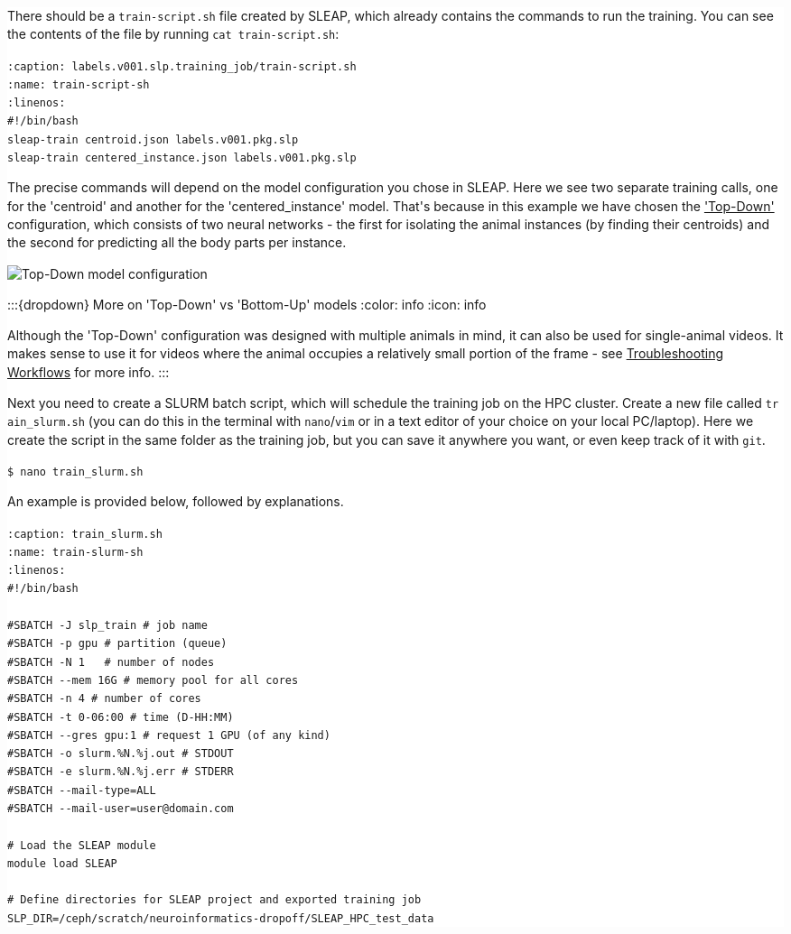 ```{code-block} console
```
There should be a `train-script.sh` file created by SLEAP, which already contains the
commands to run the training. You can see the contents of the file by running `cat train-script.sh`:
```{code-block} bash
:caption: labels.v001.slp.training_job/train-script.sh
:name: train-script-sh
:linenos:
#!/bin/bash
sleap-train centroid.json labels.v001.pkg.slp
sleap-train centered_instance.json labels.v001.pkg.slp
```
The precise commands will depend on the model configuration you chose in SLEAP.
Here we see two separate training calls, one for the 'centroid' and another for
the 'centered_instance' model. That's because in this example we have chosen
the ['Top-Down'](https://sleap.ai/tutorials/initial-training.html#training-options)
configuration, which consists of two neural networks - the first for isolating
the animal instances (by finding their centroids) and the second for predicting
all the body parts per instance.

![Top-Down model configuration](https://sleap.ai/_images/topdown_approach.jpg)

:::{dropdown} More on 'Top-Down' vs 'Bottom-Up' models
:color: info
:icon: info

Although the 'Top-Down' configuration was designed with multiple animals in mind,
it can also be used for single-animal videos. It makes sense to use it for videos
where the animal occupies a relatively small portion of the frame - see
[Troubleshooting Workflows](https://sleap.ai/guides/troubleshooting-workflows.html) for more info.
:::

Next you need to create a SLURM batch script, which will schedule the training job
on the HPC cluster. Create a new file called `train_slurm.sh`
(you can do this in the terminal with `nano`/`vim` or in a text editor of
your choice on your local PC/laptop). Here we create the script in the same folder
as the training job, but you can save it anywhere you want, or even keep track of it with `git`.

```{code-block} console
$ nano train_slurm.sh
```

An example is provided below, followed by explanations.
```{code-block} bash
:caption: train_slurm.sh
:name: train-slurm-sh
:linenos:
#!/bin/bash

#SBATCH -J slp_train # job name
#SBATCH -p gpu # partition (queue)
#SBATCH -N 1   # number of nodes
#SBATCH --mem 16G # memory pool for all cores
#SBATCH -n 4 # number of cores
#SBATCH -t 0-06:00 # time (D-HH:MM)
#SBATCH --gres gpu:1 # request 1 GPU (of any kind)
#SBATCH -o slurm.%N.%j.out # STDOUT
#SBATCH -e slurm.%N.%j.err # STDERR
#SBATCH --mail-type=ALL
#SBATCH --mail-user=user@domain.com

# Load the SLEAP module
module load SLEAP

# Define directories for SLEAP project and exported training job
SLP_DIR=/ceph/scratch/neuroinformatics-dropoff/SLEAP_HPC_test_data
```